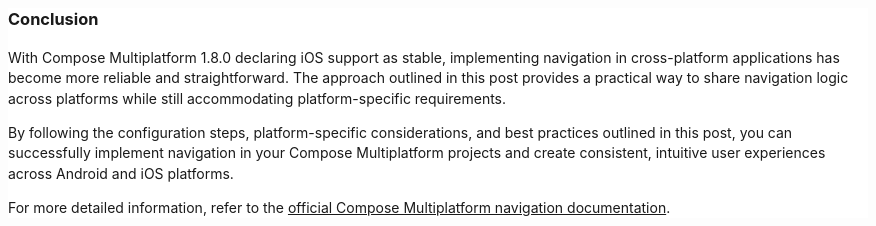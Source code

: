
### Conclusion

With Compose Multiplatform 1.8.0 declaring iOS support as stable, implementing navigation in cross-platform applications has become more reliable and straightforward. The approach outlined in this post provides a practical way to share navigation logic across platforms while still accommodating platform-specific requirements.

By following the configuration steps, platform-specific considerations, and best practices outlined in this post, you can successfully implement navigation in your Compose Multiplatform projects and create consistent, intuitive user experiences across Android and iOS platforms.

For more detailed information, refer to the [official Compose Multiplatform navigation documentation](https://www.jetbrains.com/help/kotlin-multiplatform-dev/compose-navigation.html).
